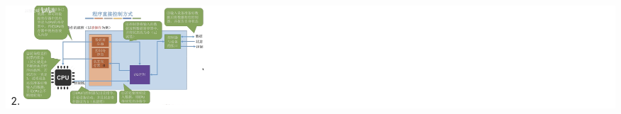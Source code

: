    2. <img src="../assets/OS_b_images/%E6%88%AA%E5%B1%8F2022-12-09%20%E4%B8%8B%E5%8D%881.06.19.png" alt="截屏2022-12-09 下午1.06.19" style="zoom:25%;" />
